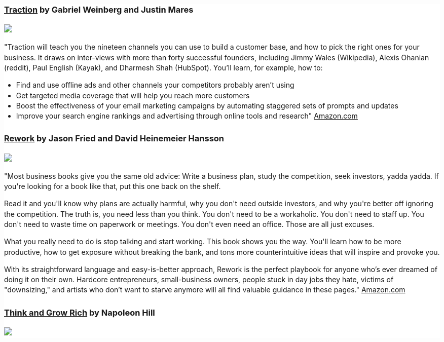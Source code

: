 ### [Traction](https://www.amazon.com/-/es/dp/B00A9Z973M/ref=sr_1_1?__mk_es_US=%C3%85M%C3%85%C5%BD%C3%95%C3%91&dchild=1&keywords=Traction&qid=1620820576&s=audible&sr=1-1) by  Gabriel Weinberg and Justin Mares 
    
![](https://www.daolf.com/images/book_list/14.jpg#center)

"Traction will teach you the nineteen channels you can use to build a customer base, and how to pick the right ones for your business. It draws on inter-views with more than forty successful founders, including Jimmy Wales (Wikipedia), Alexis Ohanian (reddit), Paul English (Kayak), and Dharmesh Shah (HubSpot). You’ll learn, for example, how to:
 
- Find and use offline ads and other channels your competitors probably aren’t using
- Get targeted media coverage that will help you reach more customers
- Boost the effectiveness of your email marketing campaigns by automating staggered sets of prompts and updates
- Improve your search engine rankings and advertising through online tools and research"
[Amazon.com](https://www.amazon.com/-/es/dp/B00A9Z973M/ref=sr_1_1?__mk_es_US=%C3%85M%C3%85%C5%BD%C3%95%C3%91&dchild=1&keywords=Traction&qid=1620820576&s=audible&sr=1-1)


### [Rework](https://www.amazon.com/-/es/dp/B003BLGD06/ref=sr_1_1?__mk_es_US=%C3%85M%C3%85%C5%BD%C3%95%C3%91&dchild=1&keywords=Rework&qid=1620820626&s=audible&sr=1-1) by Jason Fried and David Heinemeier Hansson 
    
![](https://www.daolf.com/images/book_list/11.jpg#center)

"Most business books give you the same old advice: Write a business plan, study the competition, seek investors, yadda yadda. If you're looking for a book like that, put this one back on the shelf.

Read it and you'll know why plans are actually harmful, why you don't need outside investors, and why you're better off ignoring the competition. The truth is, you need less than you think. You don't need to be a workaholic. You don't need to staff up. You don't need to waste time on paperwork or meetings. You don't even need an office. Those are all just excuses. 

What you really need to do is stop talking and start working. This book shows you the way. You'll learn how to be more productive, how to get exposure without breaking the bank, and tons more counterintuitive ideas that will inspire and provoke you.

With its straightforward language and easy-is-better approach, Rework is the perfect playbook for anyone who’s ever dreamed of doing it on their own. Hardcore entrepreneurs, small-business owners, people stuck in day jobs they hate, victims of "downsizing," and artists who don’t want to starve anymore will all find valuable guidance in these pages." [Amazon.com](https://www.amazon.com/-/es/dp/B003BLGD06/ref=sr_1_1?__mk_es_US=%C3%85M%C3%85%C5%BD%C3%95%C3%91&dchild=1&keywords=Rework&qid=1620820626&s=audible&sr=1-1)


### [Think and Grow Rich](https://www.amazon.com/-/es/dp/B000XJNDVQ/ref=sr_1_1?__mk_es_US=%C3%85M%C3%85%C5%BD%C3%95%C3%91&dchild=1&keywords=Think+and+Grow+Rich&qid=1620820667&s=audible&sr=1-1) by Napoleon Hill
    
![](https://www.daolf.com/images/book_list/9.jpg#center)
